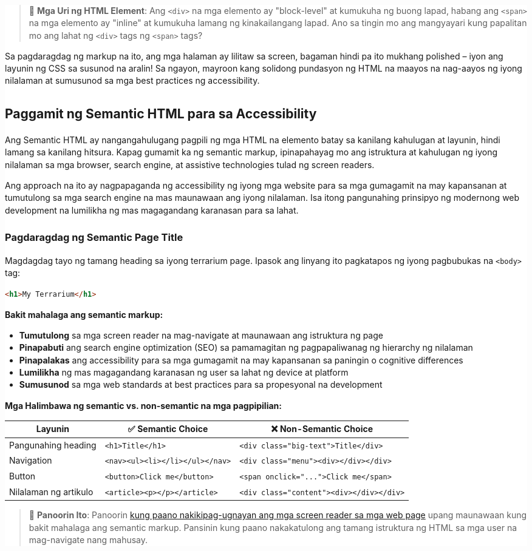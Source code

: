 > 📝 **Mga Uri ng HTML Element**: Ang `<div>` na mga elemento ay "block-level" at kumukuha ng buong lapad, habang ang `<span>` na mga elemento ay "inline" at kumukuha lamang ng kinakailangang lapad. Ano sa tingin mo ang mangyayari kung papalitan mo ang lahat ng `<div>` tags ng `<span>` tags?

Sa pagdaragdag ng markup na ito, ang mga halaman ay lilitaw sa screen, bagaman hindi pa ito mukhang polished – iyon ang layunin ng CSS sa susunod na aralin! Sa ngayon, mayroon kang solidong pundasyon ng HTML na maayos na nag-aayos ng iyong nilalaman at sumusunod sa mga best practices ng accessibility.

## Paggamit ng Semantic HTML para sa Accessibility

Ang Semantic HTML ay nangangahulugang pagpili ng mga HTML na elemento batay sa kanilang kahulugan at layunin, hindi lamang sa kanilang hitsura. Kapag gumamit ka ng semantic markup, ipinapahayag mo ang istruktura at kahulugan ng iyong nilalaman sa mga browser, search engine, at assistive technologies tulad ng screen readers.

Ang approach na ito ay nagpapaganda ng accessibility ng iyong mga website para sa mga gumagamit na may kapansanan at tumutulong sa mga search engine na mas maunawaan ang iyong nilalaman. Isa itong pangunahing prinsipyo ng modernong web development na lumilikha ng mas magagandang karanasan para sa lahat.

### Pagdaragdag ng Semantic Page Title

Magdagdag tayo ng tamang heading sa iyong terrarium page. Ipasok ang linyang ito pagkatapos ng iyong pagbubukas na `<body>` tag:

```html
<h1>My Terrarium</h1>
```

**Bakit mahalaga ang semantic markup:**
- **Tumutulong** sa mga screen reader na mag-navigate at maunawaan ang istruktura ng page
- **Pinapabuti** ang search engine optimization (SEO) sa pamamagitan ng pagpapaliwanag ng hierarchy ng nilalaman
- **Pinapalakas** ang accessibility para sa mga gumagamit na may kapansanan sa paningin o cognitive differences
- **Lumilikha** ng mas magagandang karanasan ng user sa lahat ng device at platform
- **Sumusunod** sa mga web standards at best practices para sa propesyonal na development

**Mga Halimbawa ng semantic vs. non-semantic na mga pagpipilian:**

| Layunin | ✅ Semantic Choice | ❌ Non-Semantic Choice |
|---------|-------------------|------------------------|
| Pangunahing heading | `<h1>Title</h1>` | `<div class="big-text">Title</div>` |
| Navigation | `<nav><ul><li></li></ul></nav>` | `<div class="menu"><div></div></div>` |
| Button | `<button>Click me</button>` | `<span onclick="...">Click me</span>` |
| Nilalaman ng artikulo | `<article><p></p></article>` | `<div class="content"><div></div></div>` |

> 🎥 **Panoorin Ito**: Panoorin [kung paano nakikipag-ugnayan ang mga screen reader sa mga web page](https://www.youtube.com/watch?v=OUDV1gqs9GA) upang maunawaan kung bakit mahalaga ang semantic markup. Pansinin kung paano nakakatulong ang tamang istruktura ng HTML sa mga user na mag-navigate nang mahusay.

